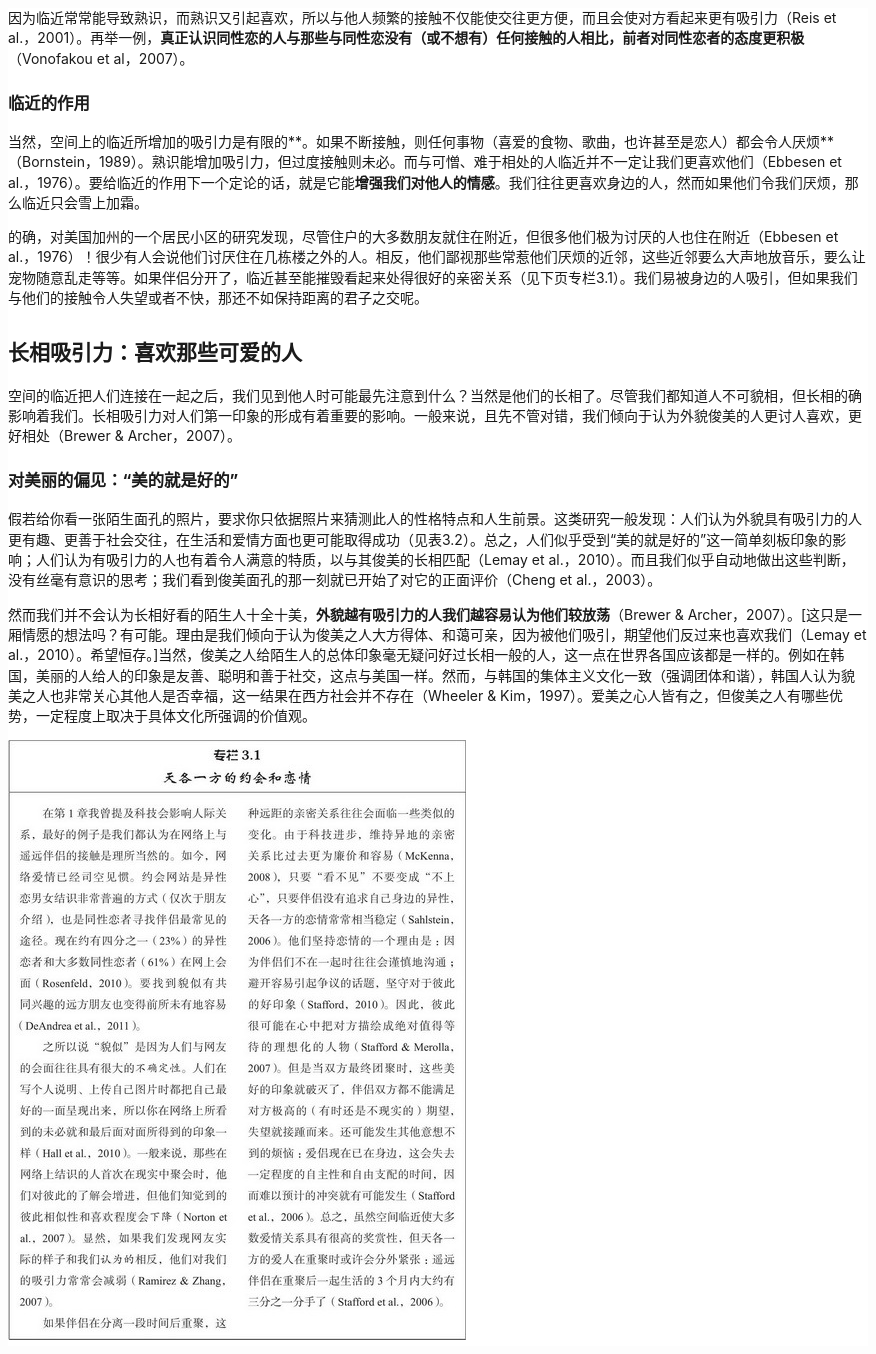因为临近常常能导致熟识，而熟识又引起喜欢，所以与他人频繁的接触不仅能使交往更方便，而且会使对方看起来更有吸引力（Reis et al.，2001）。再举一例，**真正认识同性恋的人与那些与同性恋没有（或不想有）任何接触的人相比，前者对同性恋者的态度更积极**（Vonofakou et al，2007）。

### 临近的作用

当然，空间上的临近所增加的吸引力是有限的**。如果不断接触，则任何事物（喜爱的食物、歌曲，也许甚至是恋人）都会令人厌烦**（Bornstein，1989）。熟识能增加吸引力，但过度接触则未必。而与可憎、难于相处的人临近并不一定让我们更喜欢他们（Ebbesen et al.，1976）。要给临近的作用下一个定论的话，就是它能**增强我们对他人的情感**。我们往往更喜欢身边的人，然而如果他们令我们厌烦，那么临近只会雪上加霜。

的确，对美国加州的一个居民小区的研究发现，尽管住户的大多数朋友就住在附近，但很多他们极为讨厌的人也住在附近（Ebbesen et al.，1976）！很少有人会说他们讨厌住在几栋楼之外的人。相反，他们鄙视那些常惹他们厌烦的近邻，这些近邻要么大声地放音乐，要么让宠物随意乱走等等。如果伴侣分开了，临近甚至能摧毁看起来处得很好的亲密关系（见下页专栏3.1）。我们易被身边的人吸引，但如果我们与他们的接触令人失望或者不快，那还不如保持距离的君子之交呢。

## 长相吸引力：喜欢那些可爱的人

空间的临近把人们连接在一起之后，我们见到他人时可能最先注意到什么？当然是他们的长相了。尽管我们都知道人不可貌相，但长相的确影响着我们。长相吸引力对人们第一印象的形成有着重要的影响。一般来说，且先不管对错，我们倾向于认为外貌俊美的人更讨人喜欢，更好相处（Brewer & Archer，2007）。

### 对美丽的偏见：“美的就是好的”

假若给你看一张陌生面孔的照片，要求你只依据照片来猜测此人的性格特点和人生前景。这类研究一般发现：人们认为外貌具有吸引力的人更有趣、更善于社会交往，在生活和爱情方面也更可能取得成功（见表3.2）。总之，人们似乎受到“美的就是好的”这一简单刻板印象的影响；人们认为有吸引力的人也有着令人满意的特质，以与其俊美的长相匹配（Lemay et al.，2010）。而且我们似乎自动地做出这些判断，没有丝毫有意识的思考；我们看到俊美面孔的那一刻就已开始了对它的正面评价（Cheng et al.，2003）。

然而我们并不会认为长相好看的陌生人十全十美，**外貌越有吸引力的人我们越容易认为他们较放荡**（Brewer & Archer，2007）。[这只是一厢情愿的想法吗？有可能。理由是我们倾向于认为俊美之人大方得体、和蔼可亲，因为被他们吸引，期望他们反过来也喜欢我们（Lemay et al.，2010）。希望恒存。]当然，俊美之人给陌生人的总体印象毫无疑问好过长相一般的人，这一点在世界各国应该都是一样的。例如在韩国，美丽的人给人的印象是友善、聪明和善于社交，这点与美国一样。然而，与韩国的集体主义文化一致（强调团体和谐），韩国人认为貌美之人也非常关心其他人是否幸福，这一结果在西方社会并不存在（Wheeler & Kim，1997）。爱美之心人皆有之，但俊美之人有哪些优势，一定程度上取决于具体文化所强调的价值观。

![](pic/专栏3.1.png)
